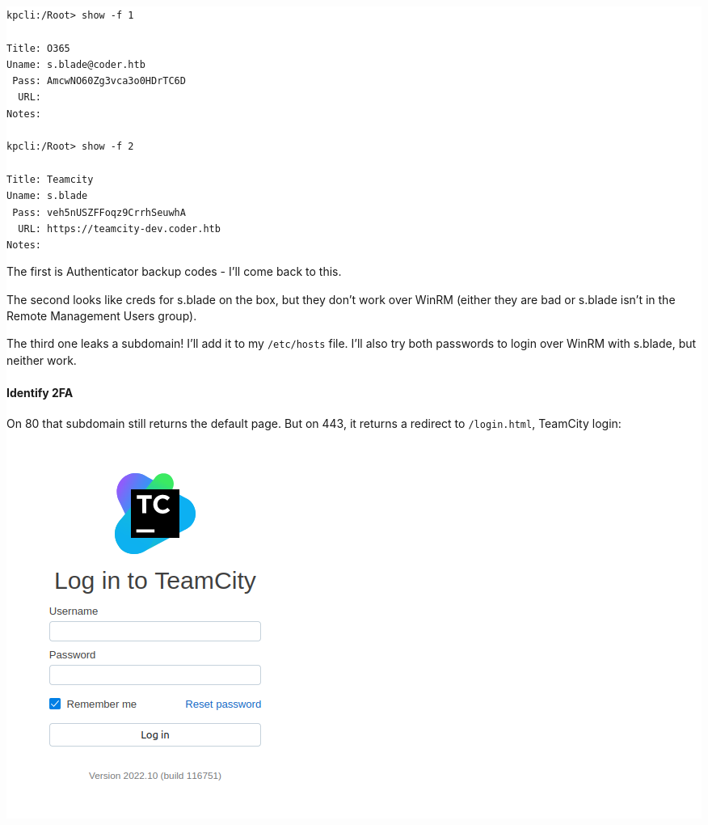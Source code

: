     kpcli:/Root> show -f 1
    
    Title: O365
    Uname: s.blade@coder.htb
     Pass: AmcwNO60Zg3vca3o0HDrTC6D
      URL: 
    Notes: 
    
    kpcli:/Root> show -f 2
    
    Title: Teamcity
    Uname: s.blade
     Pass: veh5nUSZFFoqz9CrrhSeuwhA
      URL: https://teamcity-dev.coder.htb
    Notes: 
    

The first is Authenticator backup codes - I’ll come back to this.

The second looks like creds for s.blade on the box, but they don’t work over
WinRM (either they are bad or s.blade isn’t in the Remote Management Users
group).

The third one leaks a subdomain! I’ll add it to my `/etc/hosts` file. I’ll
also try both passwords to login over WinRM with s.blade, but neither work.

#### Identify 2FA

On 80 that subdomain still returns the default page. But on 443, it returns a
redirect to `/login.html`, TeamCity login:

![image-20231118070106919](../img/image-20231118070106919.png)

